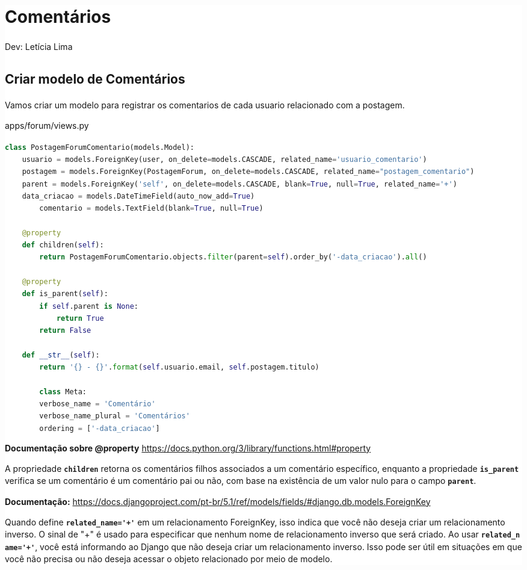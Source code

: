 # Comentários

Dev: Letícia Lima
## **Criar modelo de Comentários**

Vamos criar um modelo para registrar os comentarios de cada usuario relacionado com a postagem.

apps/forum/views.py

```python
class PostagemForumComentario(models.Model):
    usuario = models.ForeignKey(user, on_delete=models.CASCADE, related_name='usuario_comentario')
    postagem = models.ForeignKey(PostagemForum, on_delete=models.CASCADE, related_name="postagem_comentario") 
    parent = models.ForeignKey('self', on_delete=models.CASCADE, blank=True, null=True, related_name='+') 
    data_criacao = models.DateTimeField(auto_now_add=True)
        comentario = models.TextField(blank=True, null=True)     
    
    @property
    def children(self):
        return PostagemForumComentario.objects.filter(parent=self).order_by('-data_criacao').all()

    @property
    def is_parent(self): 
        if self.parent is None:
            return True
        return False 
    
    def __str__(self):
        return '{} - {}'.format(self.usuario.email, self.postagem.titulo)

        class Meta:
        verbose_name = 'Comentário'
        verbose_name_plural = 'Comentários'
        ordering = ['-data_criacao']
```

**Documentação sobre  @property** https://docs.python.org/3/library/functions.html#property

A propriedade **`children`** retorna os comentários filhos associados a um comentário específico, enquanto a propriedade **`is_parent`** verifica se um comentário é um comentário pai ou não, com base na existência de um valor nulo para o campo **`parent`**.

**Documentação:** https://docs.djangoproject.com/pt-br/5.1/ref/models/fields/#django.db.models.ForeignKey

Quando define **`related_name='+'`** em um relacionamento ForeignKey, isso indica que você não deseja criar um relacionamento inverso. O sinal de "+" é usado para especificar que nenhum nome de relacionamento inverso que será criado. Ao usar **`related_name='+'`**, você está informando ao Django que não deseja criar um relacionamento inverso. Isso pode ser útil em situações em que você não precisa ou não deseja acessar o objeto relacionado por meio de modelo.
